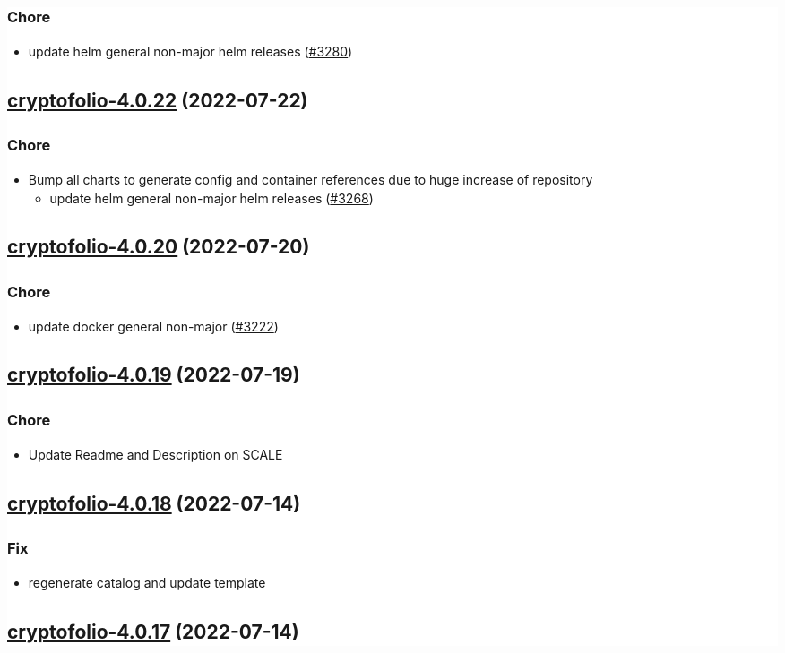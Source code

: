 ### Chore

- update helm general non-major helm releases ([#3280](https://github.com/truecharts/apps/issues/3280))




## [cryptofolio-4.0.22](https://github.com/truecharts/apps/compare/cryptofolio-4.0.20...cryptofolio-4.0.22) (2022-07-22)

### Chore

- Bump all charts to generate config and container references due to huge increase of repository
  - update helm general non-major helm releases ([#3268](https://github.com/truecharts/apps/issues/3268))



## [cryptofolio-4.0.20](https://github.com/truecharts/apps/compare/cryptofolio-4.0.19...cryptofolio-4.0.20) (2022-07-20)

### Chore

- update docker general non-major ([#3222](https://github.com/truecharts/apps/issues/3222))



## [cryptofolio-4.0.19](https://github.com/truecharts/apps/compare/cryptofolio-4.0.18...cryptofolio-4.0.19) (2022-07-19)

### Chore

- Update Readme and Description on SCALE



## [cryptofolio-4.0.18](https://github.com/truecharts/apps/compare/cryptofolio-4.0.17...cryptofolio-4.0.18) (2022-07-14)

### Fix

- regenerate catalog and update template



## [cryptofolio-4.0.17](https://github.com/truecharts/apps/compare/cryptofolio-4.0.15...cryptofolio-4.0.17) (2022-07-14)
